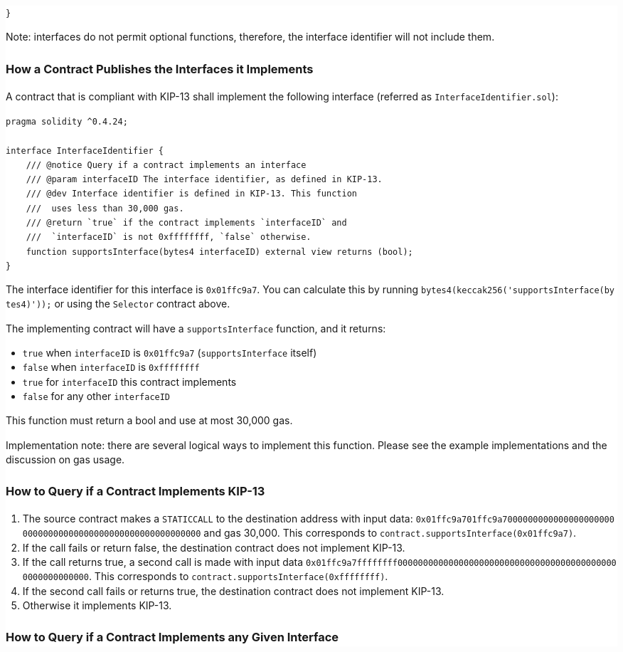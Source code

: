 ```solidity
}
```

Note: interfaces do not permit optional functions, therefore, the interface identifier will not include them.

### How a Contract Publishes the Interfaces it Implements

A contract that is compliant with KIP-13 shall implement the following interface (referred as `InterfaceIdentifier.sol`):

```solidity
pragma solidity ^0.4.24;

interface InterfaceIdentifier {
    /// @notice Query if a contract implements an interface
    /// @param interfaceID The interface identifier, as defined in KIP-13.
    /// @dev Interface identifier is defined in KIP-13. This function
    ///  uses less than 30,000 gas.
    /// @return `true` if the contract implements `interfaceID` and
    ///  `interfaceID` is not 0xffffffff, `false` otherwise.
    function supportsInterface(bytes4 interfaceID) external view returns (bool);
}
```

The interface identifier for this interface is `0x01ffc9a7`.
You can calculate this by running `bytes4(keccak256('supportsInterface(bytes4)'));` or using the `Selector` contract above.

The implementing contract will have a `supportsInterface` function, and it returns:

- `true` when `interfaceID` is `0x01ffc9a7` (`supportsInterface` itself)
- `false` when `interfaceID` is `0xffffffff`
- `true` for `interfaceID` this contract implements
- `false` for any other `interfaceID`

This function must return a bool and use at most 30,000 gas.

Implementation note: there are several logical ways to implement this function. Please see the example implementations and the discussion on gas usage.

### How to Query if a Contract Implements KIP-13

1. The source contract makes a `STATICCALL` to the destination address with input data: `0x01ffc9a701ffc9a700000000000000000000000000000000000000000000000000000000` and gas 30,000. This corresponds to `contract.supportsInterface(0x01ffc9a7)`.
2. If the call fails or return false, the destination contract does not implement KIP-13.
3. If the call returns true, a second call is made with input data `0x01ffc9a7ffffffff00000000000000000000000000000000000000000000000000000000`.
  This corresponds to `contract.supportsInterface(0xffffffff)`.
4. If the second call fails or returns true, the destination contract does not implement KIP-13.
5. Otherwise it implements KIP-13.

### How to Query if a Contract Implements any Given Interface
